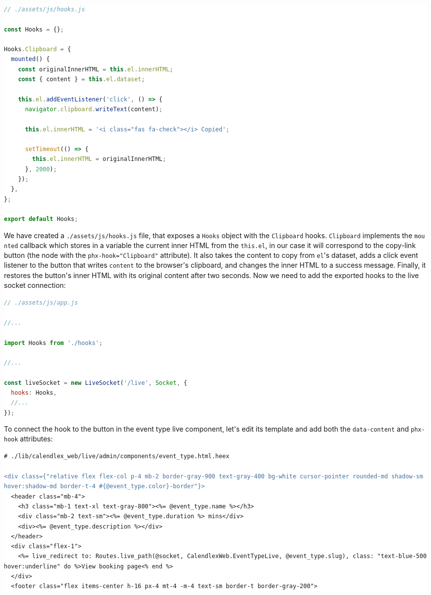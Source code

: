 ```javascript
// ./assets/js/hooks.js

const Hooks = {};

Hooks.Clipboard = {
  mounted() {
    const originalInnerHTML = this.el.innerHTML;
    const { content } = this.el.dataset;

    this.el.addEventListener('click', () => {
      navigator.clipboard.writeText(content);

      this.el.innerHTML = '<i class="fas fa-check"></i> Copied';

      setTimeout(() => {
        this.el.innerHTML = originalInnerHTML;
      }, 2000);
    });
  },
};

export default Hooks;
```

We have created a `./assets/js/hooks.js` file, that exposes a `Hooks` object with the `Clipboard` hooks. `Clipboard` implements the `mounted` callback which stores in a variable the current inner HTML from the `this.el`, in our case it will correspond to the copy-link button (the node with the `phx-hook="Clipboard"` attribute). It also takes the content to copy from `el`'s dataset, adds a click event listener to the button that writes `content` to the browser's clipboard, and changes the inner HTML to a success message. Finally, it restores the button's inner HTML with its original content after two seconds. Now we need to add the exported hooks to the live socket connection:

```javascript
// ./assets/js/app.js

//...

import Hooks from './hooks';

//...

const liveSocket = new LiveSocket('/live', Socket, {
  hooks: Hooks,
  //...
});
```

To connect the hook to the button in the event type live component, let's edit its template and add both the `data-content` and `phx-hook` attributes:

```diff
# ./lib/calendlex_web/live/admin/components/event_type.html.heex

<div class={"relative flex flex-col p-4 mb-2 border-gray-900 text-gray-400 bg-white cursor-pointer rounded-md shadow-sm hover:shadow-md border-t-4 #{@event_type.color}-border"}>
  <header class="mb-4">
    <h3 class="mb-1 text-xl text-gray-800"><%= @event_type.name %></h3>
    <div class="mb-2 text-sm"><%= @event_type.duration %> mins</div>
    <div><%= @event_type.description %></div>
  </header>
  <div class="flex-1">
    <%= live_redirect to: Routes.live_path(@socket, CalendlexWeb.EventTypeLive, @event_type.slug), class: "text-blue-500 hover:underline" do %>View booking page<% end %>
  </div>
  <footer class="flex items-center h-16 px-4 mt-4 -m-4 text-sm border-t border-gray-200">
```